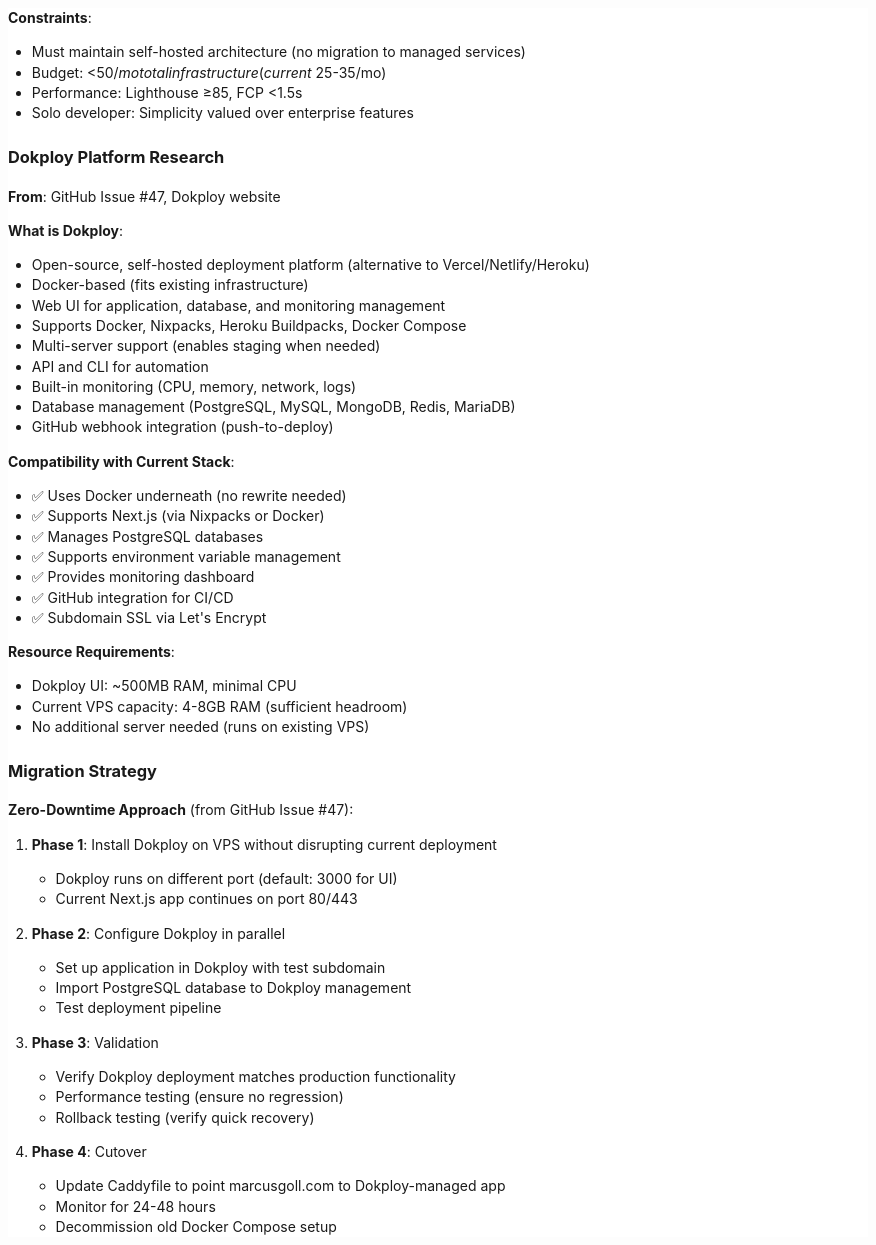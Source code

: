 **Constraints**:
- Must maintain self-hosted architecture (no migration to managed services)
- Budget: <$50/mo total infrastructure (current ~$25-35/mo)
- Performance: Lighthouse ≥85, FCP <1.5s
- Solo developer: Simplicity valued over enterprise features

### Dokploy Platform Research
**From**: GitHub Issue #47, Dokploy website

**What is Dokploy**:
- Open-source, self-hosted deployment platform (alternative to Vercel/Netlify/Heroku)
- Docker-based (fits existing infrastructure)
- Web UI for application, database, and monitoring management
- Supports Docker, Nixpacks, Heroku Buildpacks, Docker Compose
- Multi-server support (enables staging when needed)
- API and CLI for automation
- Built-in monitoring (CPU, memory, network, logs)
- Database management (PostgreSQL, MySQL, MongoDB, Redis, MariaDB)
- GitHub webhook integration (push-to-deploy)

**Compatibility with Current Stack**:
- ✅ Uses Docker underneath (no rewrite needed)
- ✅ Supports Next.js (via Nixpacks or Docker)
- ✅ Manages PostgreSQL databases
- ✅ Supports environment variable management
- ✅ Provides monitoring dashboard
- ✅ GitHub integration for CI/CD
- ✅ Subdomain SSL via Let's Encrypt

**Resource Requirements**:
- Dokploy UI: ~500MB RAM, minimal CPU
- Current VPS capacity: 4-8GB RAM (sufficient headroom)
- No additional server needed (runs on existing VPS)

### Migration Strategy
**Zero-Downtime Approach** (from GitHub Issue #47):

1. **Phase 1**: Install Dokploy on VPS without disrupting current deployment
   - Dokploy runs on different port (default: 3000 for UI)
   - Current Next.js app continues on port 80/443

2. **Phase 2**: Configure Dokploy in parallel
   - Set up application in Dokploy with test subdomain
   - Import PostgreSQL database to Dokploy management
   - Test deployment pipeline

3. **Phase 3**: Validation
   - Verify Dokploy deployment matches production functionality
   - Performance testing (ensure no regression)
   - Rollback testing (verify quick recovery)

4. **Phase 4**: Cutover
   - Update Caddyfile to point marcusgoll.com to Dokploy-managed app
   - Monitor for 24-48 hours
   - Decommission old Docker Compose setup
